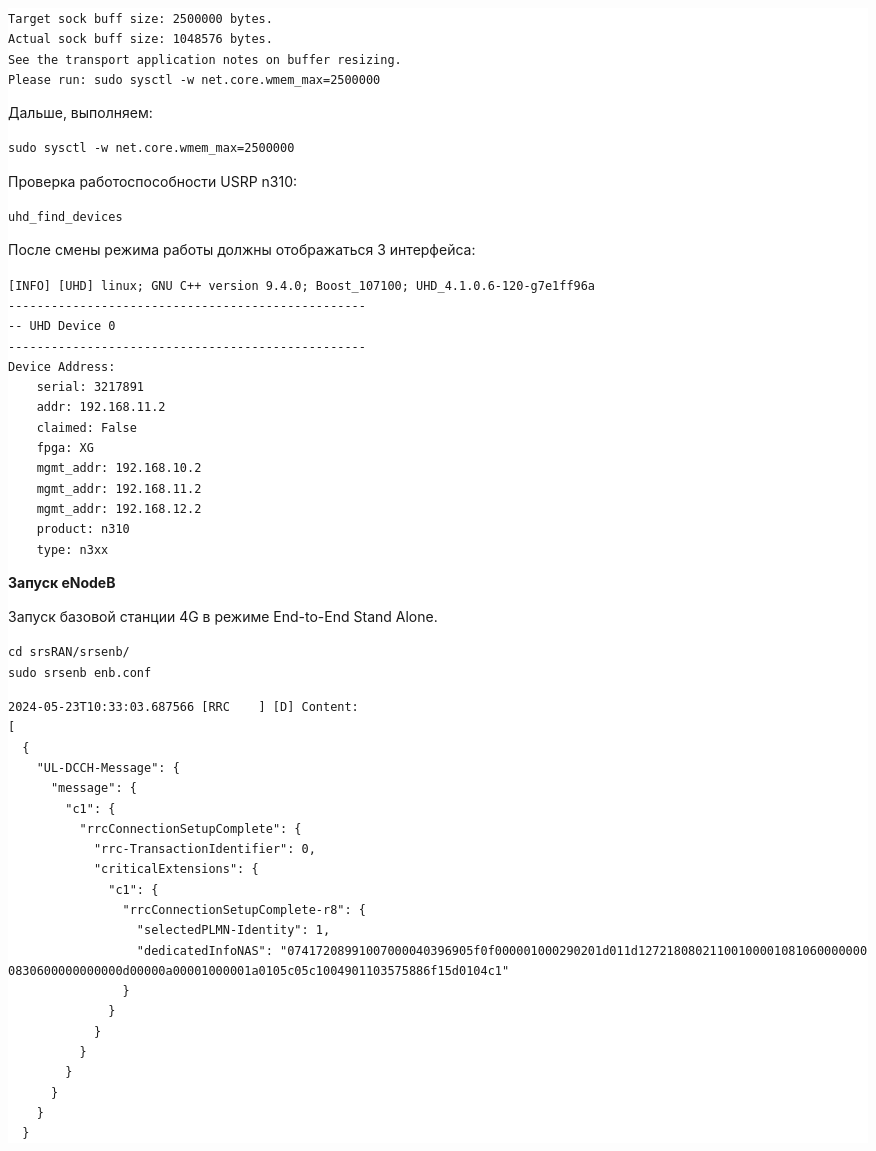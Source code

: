 ```
Target sock buff size: 2500000 bytes.
Actual sock buff size: 1048576 bytes.
See the transport application notes on buffer resizing.
Please run: sudo sysctl -w net.core.wmem_max=2500000
```

Дальше, выполняем:

```
sudo sysctl -w net.core.wmem_max=2500000
```

Проверка работоспособности USRP n310:

```
uhd_find_devices
```

После смены режима работы должны отображаться 3 интерфейса:

```
[INFO] [UHD] linux; GNU C++ version 9.4.0; Boost_107100; UHD_4.1.0.6-120-g7e1ff96a
--------------------------------------------------
-- UHD Device 0
--------------------------------------------------
Device Address:
    serial: 3217891
    addr: 192.168.11.2
    claimed: False
    fpga: XG
    mgmt_addr: 192.168.10.2
    mgmt_addr: 192.168.11.2
    mgmt_addr: 192.168.12.2
    product: n310
    type: n3xx
```

**Запуск eNodeB**

Запуск базовой станции 4G в режиме End-to-End Stand Alone.

```
cd srsRAN/srsenb/
sudo srsenb enb.conf
```

```
2024-05-23T10:33:03.687566 [RRC    ] [D] Content:
[
  {
    "UL-DCCH-Message": {
      "message": {
        "c1": {
          "rrcConnectionSetupComplete": {
            "rrc-TransactionIdentifier": 0,
            "criticalExtensions": {
              "c1": {
                "rrcConnectionSetupComplete-r8": {
                  "selectedPLMN-Identity": 1,
                  "dedicatedInfoNAS": "07417208991007000040396905f0f000001000290201d011d127218080211001000010810600000000830600000000000d00000a00001000001a0105c05c1004901103575886f15d0104c1"
                }
              }
            }
          }
        }
      }
    }
  }
```